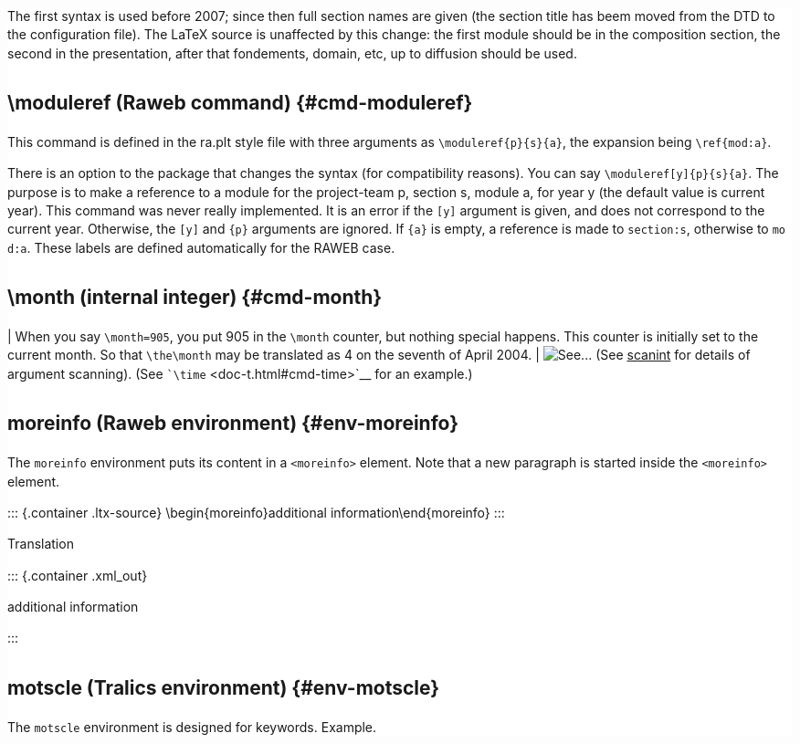 The first syntax is used before 2007; since then full section names are
given (the section title has beem moved from the DTD to the
configuration file). The LaTeX source is unaffected by this change: the
first module should be in the composition section, the second in the
presentation, after that fondements, domain, etc, up to diffusion should
be used.

\\moduleref (Raweb command) {#cmd-moduleref}
---------------------------

This command is defined in the ra.plt style file with three arguments as
`\moduleref{p}{s}{a}`, the expansion being `\ref{mod:a}`.

There is an option to the package that changes the syntax (for
compatibility reasons). You can say `\moduleref[y]{p}{s}{a}`. The
purpose is to make a reference to a module for the project-team p,
section s, module a, for year y (the default value is current year).
This command was never really implemented. It is an error if the `[y]`
argument is given, and does not correspond to the current year.
Otherwise, the `[y]` and `{p}` arguments are ignored. If `{a}` is empty,
a reference is made to `section:s`, otherwise to `mod:a`. These labels
are defined automatically for the RAWEB case.

\\month (internal integer) {#cmd-month}
--------------------------

| When you say `\month=905`, you put 905 in the `\month` counter, but
  nothing special happens. This counter is initially set to the current
  month. So that `\the\month` may be translated as 4 on the seventh of
  April 2004.
| ![See\...](/img/AR.png) (See [scanint](doc-s.html#fct-scanint) for
  details of argument scanning). (See `` `\time ``
  \<doc-t.html\#cmd-time\>\`\_\_ for an example.)

moreinfo (Raweb environment) {#env-moreinfo}
----------------------------

The `moreinfo` environment puts its content in a `<moreinfo>` element.
Note that a new paragraph is started inside the `<moreinfo>` element.

::: {.container .ltx-source}
    \begin{moreinfo}additional information\end{moreinfo}
:::

Translation

::: {.container .xml_out}
    <moreinfo><p>additional information</p></moreinfo>
:::

motscle (Tralics environment) {#env-motscle}
-----------------------------

The `motscle` environment is designed for keywords. Example.
